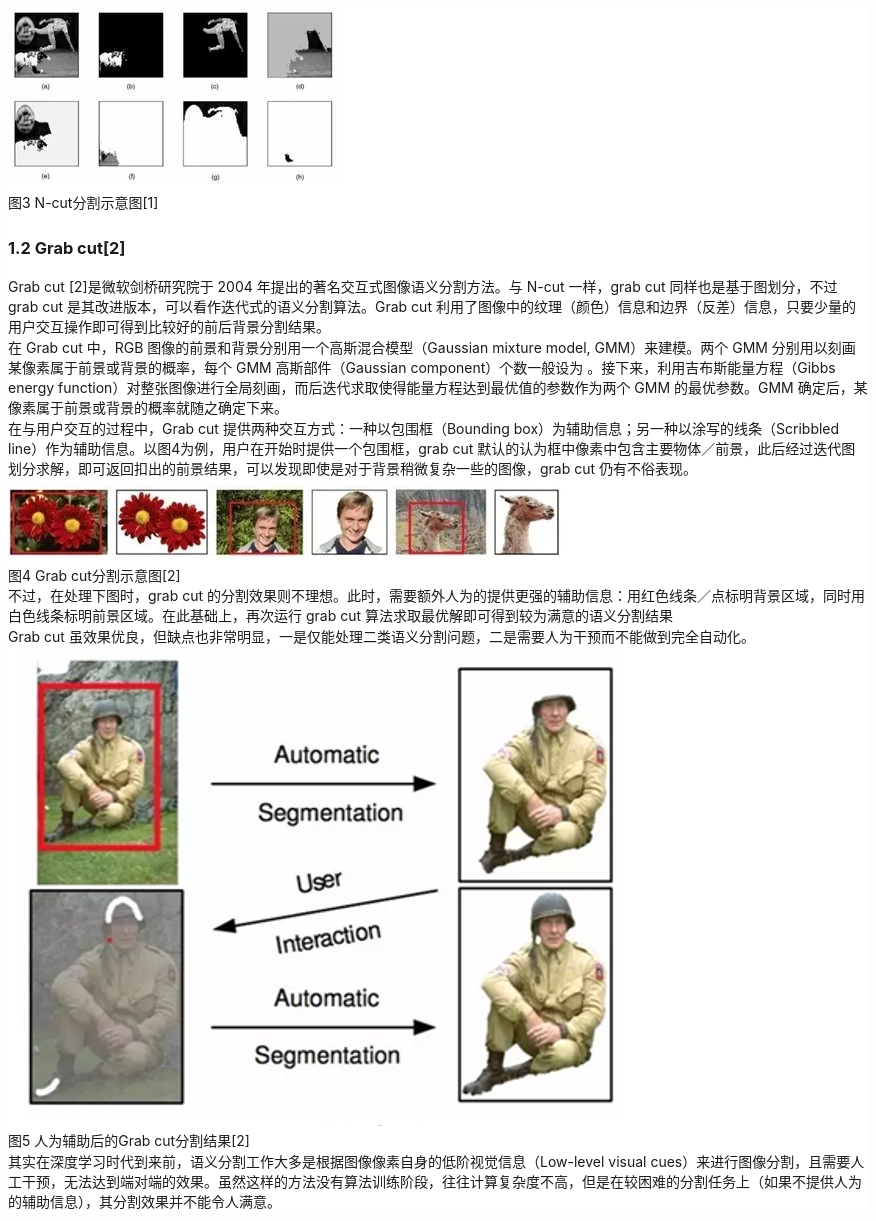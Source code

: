 ![N-cut分割示意图.jpg](https://github.com/Fennyhhh/Fennyhhh.github.io/blob/master/paper_img/N-cut分割示意图.jpg)<br>
图3 N-cut分割示意图[1]<br> 
### 1.2 Grab cut[2]
Grab cut [2]是微软剑桥研究院于 2004 年提出的著名交互式图像语义分割方法。与 N-cut 一样，grab cut 同样也是基于图划分，不过 grab cut 是其改进版本，可以看作迭代式的语义分割算法。Grab cut 利用了图像中的纹理（颜色）信息和边界（反差）信息，只要少量的用户交互操作即可得到比较好的前后背景分割结果。<br> 
在 Grab cut 中，RGB 图像的前景和背景分别用一个高斯混合模型（Gaussian mixture model, GMM）来建模。两个 GMM 分别用以刻画某像素属于前景或背景的概率，每个 GMM 高斯部件（Gaussian component）个数一般设为 。接下来，利用吉布斯能量方程（Gibbs energy function）对整张图像进行全局刻画，而后迭代求取使得能量方程达到最优值的参数作为两个 GMM 的最优参数。GMM 确定后，某像素属于前景或背景的概率就随之确定下来。<br> 
在与用户交互的过程中，Grab cut 提供两种交互方式：一种以包围框（Bounding box）为辅助信息；另一种以涂写的线条（Scribbled line）作为辅助信息。以图4为例，用户在开始时提供一个包围框，grab cut 默认的认为框中像素中包含主要物体／前景，此后经过迭代图划分求解，即可返回扣出的前景结果，可以发现即使是对于背景稍微复杂一些的图像，grab cut 仍有不俗表现。<br> 
![Grabcut分割示意图.jpg](https://github.com/Fennyhhh/Fennyhhh.github.io/blob/master/paper_img/Grabcut分割示意图.jpg)<br>
图4 Grab cut分割示意图[2]<br> 
不过，在处理下图时，grab cut 的分割效果则不理想。此时，需要额外人为的提供更强的辅助信息：用红色线条／点标明背景区域，同时用白色线条标明前景区域。在此基础上，再次运行 grab cut 算法求取最优解即可得到较为满意的语义分割结果<br> Grab cut 虽效果优良，但缺点也非常明显，一是仅能处理二类语义分割问题，二是需要人为干预而不能做到完全自动化。<br> 
![人为辅助后的Grabcut分割结果.jpg](https://github.com/Fennyhhh/Fennyhhh.github.io/blob/master/paper_img/人为辅助后的Grabcut分割结果.jpg)<br>
图5 人为辅助后的Grab cut分割结果[2]<br> 
其实在深度学习时代到来前，语义分割工作大多是根据图像像素自身的低阶视觉信息（Low-level visual cues）来进行图像分割，且需要人工干预，无法达到端对端的效果。虽然这样的方法没有算法训练阶段，往往计算复杂度不高，但是在较困难的分割任务上（如果不提供人为的辅助信息），其分割效果并不能令人满意。<br> 
